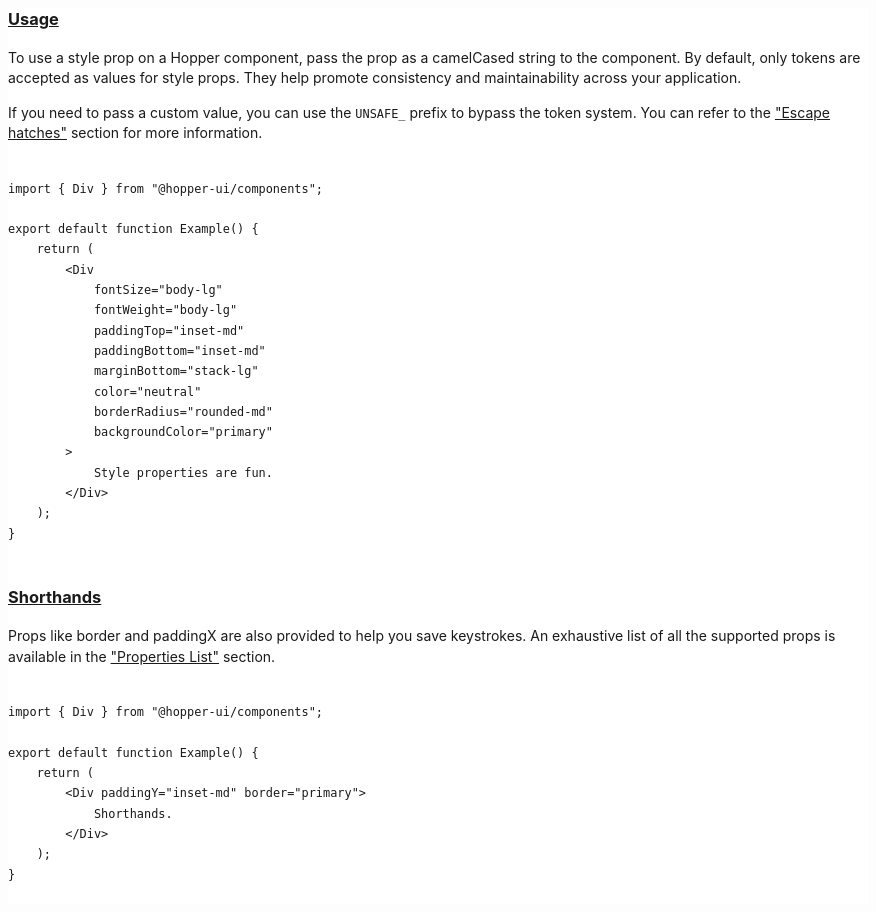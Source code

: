 ### [Usage](https://hopper.workleap.design/styled-system/concepts/styling\#style-props-usage)

To use a style prop on a Hopper component, pass the prop as a camelCased string to the component.
By default, only tokens are accepted as values for style props. They help promote consistency and maintainability across your application.

If you need to pass a custom value, you can use the `UNSAFE_` prefix to bypass the token system. You can refer to the ["Escape hatches"](https://hopper.workleap.design/styled-system/concepts/styling#Escape-hatches) section for more information.

```

import { Div } from "@hopper-ui/components";

export default function Example() {
    return (
        <Div
            fontSize="body-lg"
            fontWeight="body-lg"
            paddingTop="inset-md"
            paddingBottom="inset-md"
            marginBottom="stack-lg"
            color="neutral"
            borderRadius="rounded-md"
            backgroundColor="primary"
        >
            Style properties are fun.
        </Div>
    );
}


```

### [Shorthands](https://hopper.workleap.design/styled-system/concepts/styling\#style-props-shorthands)

Props like border and paddingX are also provided to help you save keystrokes. An exhaustive list of all the supported props is available in the ["Properties List"](https://hopper.workleap.design/styled-system/concepts/styling#properties-list) section.

```

import { Div } from "@hopper-ui/components";

export default function Example() {
    return (
        <Div paddingY="inset-md" border="primary">
            Shorthands.
        </Div>
    );
}


```
